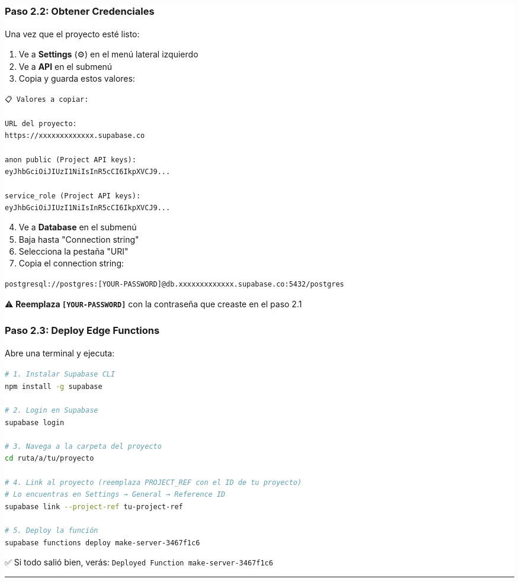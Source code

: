 ### Paso 2.2: Obtener Credenciales

Una vez que el proyecto esté listo:

1. Ve a **Settings** (⚙️) en el menú lateral izquierdo
2. Ve a **API** en el submenú
3. Copia y guarda estos valores:

```
📋 Valores a copiar:

URL del proyecto:
https://xxxxxxxxxxxxx.supabase.co

anon public (Project API keys):
eyJhbGciOiJIUzI1NiIsInR5cCI6IkpXVCJ9...

service_role (Project API keys):
eyJhbGciOiJIUzI1NiIsInR5cCI6IkpXVCJ9...
```

4. Ve a **Database** en el submenú
5. Baja hasta "Connection string"
6. Selecciona la pestaña "URI"
7. Copia el connection string:

```
postgresql://postgres:[YOUR-PASSWORD]@db.xxxxxxxxxxxxx.supabase.co:5432/postgres
```

⚠️ **Reemplaza `[YOUR-PASSWORD]`** con la contraseña que creaste en el paso 2.1

### Paso 2.3: Deploy Edge Functions

Abre una terminal y ejecuta:

```bash
# 1. Instalar Supabase CLI
npm install -g supabase

# 2. Login en Supabase
supabase login

# 3. Navega a la carpeta del proyecto
cd ruta/a/tu/proyecto

# 4. Link al proyecto (reemplaza PROJECT_REF con el ID de tu proyecto)
# Lo encuentras en Settings → General → Reference ID
supabase link --project-ref tu-project-ref

# 5. Deploy la función
supabase functions deploy make-server-3467f1c6
```

✅ Si todo salió bien, verás: `Deployed Function make-server-3467f1c6`

---